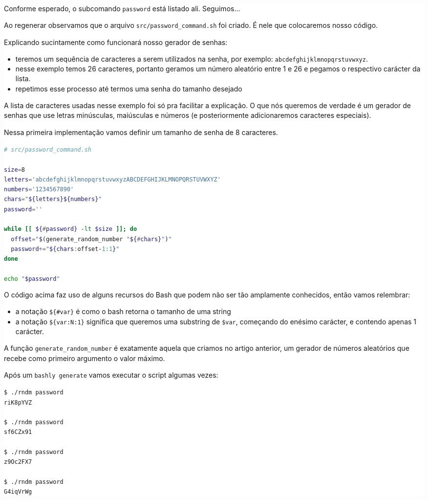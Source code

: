 Conforme esperado, o subcomando `password` está listado ali. Seguimos...

Ao regenerar observamos que o arquivo `src/password_command.sh` foi criado. É nele que colocaremos nosso código.

Explicando sucintamente como funcionará nosso gerador de senhas:

- teremos um sequência de caracteres a serem utilizados na senha, por exemplo: `abcdefghijklmnopqrstuvwxyz`.
- nesse exemplo temos 26 caracteres, portanto geramos um número aleatório entre 1 e 26 e pegamos o respectivo carácter da lista.
- repetimos esse processo até termos uma senha do tamanho desejado

A lista de caracteres usadas nesse exemplo foi só pra facilitar a explicação. O que nós queremos de verdade é um gerador de senhas que use letras minúsculas, maiúsculas e números (e posteriormente adicionaremos caracteres especiais).

Nessa primeira implementação vamos definir um tamanho de senha de 8 caracteres.

```bash
# src/password_command.sh

size=8
letters='abcdefghijklmnopqrstuvwxyzABCDEFGHIJKLMNOPQRSTUVWXYZ'
numbers='1234567890'
chars="${letters}${numbers}"
password=''

while [[ ${#password} -lt $size ]]; do
  offset="$(generate_random_number "${#chars}")"
  password+="${chars:offset-1:1}"
done

echo "$password"
```

O código acima faz uso de alguns recursos do Bash que podem não ser tão amplamente conhecidos, então vamos relembrar:

- a notação `${#var}` é como o bash retorna o tamanho de uma string
- a notação `${var:N:1}` significa que queremos uma substring de `$var`, começando do enésimo carácter, e contendo apenas 1 carácter.

A função `generate_random_number` é exatamente aquela que criamos no artigo anterior, um gerador de números aleatórios que recebe como primeiro argumento o valor máximo.

Após um `bashly generate` vamos executar o script algumas vezes:

```
$ ./rndm password
riK8pYVZ

$ ./rndm password
sf6CZx91

$ ./rndm password
z9Oc2FX7

$ ./rndm password
G4iqVrWg
```
